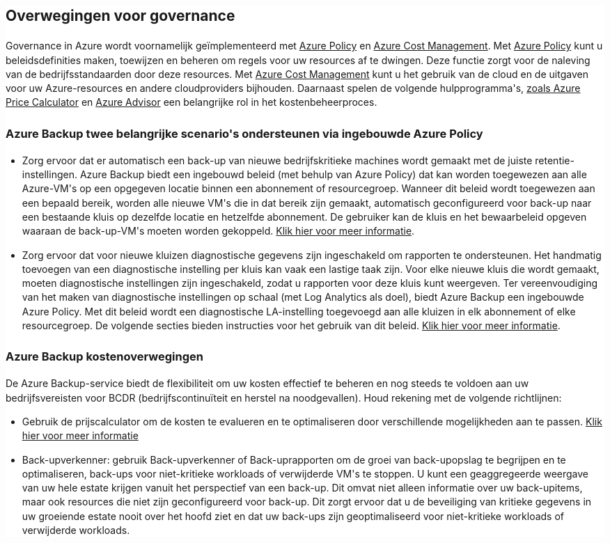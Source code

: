 ## <a name="governance-considerations"></a>Overwegingen voor governance

Governance in Azure wordt voornamelijk geïmplementeerd met [Azure Policy](../governance/policy/overview.md) en [Azure Cost Management](../cost-management-billing/cost-management-billing-overview.md). Met [Azure Policy](../governance/policy/overview.md) kunt u beleidsdefinities maken, toewijzen en beheren om regels voor uw resources af te dwingen. Deze functie zorgt voor de naleving van de bedrijfsstandaarden door deze resources. Met [Azure Cost Management](../cost-management-billing/cost-management-billing-overview.md) kunt u het gebruik van de cloud en de uitgaven voor uw Azure-resources en andere cloudproviders bijhouden. Daarnaast spelen de volgende hulpprogramma's, [zoals Azure Price Calculator](https://azure.microsoft.com/pricing/calculator/) en [Azure Advisor](../advisor/advisor-overview.md)  een belangrijke rol in het kostenbeheerproces.

### <a name="azure-backup-support-two-key-scenarios-via-built-in-azure-policy"></a>Azure Backup twee belangrijke scenario's ondersteunen via ingebouwde Azure Policy

* Zorg ervoor dat er automatisch een back-up van nieuwe bedrijfskritieke machines wordt gemaakt met de juiste retentie-instellingen. Azure Backup biedt een ingebouwd beleid (met behulp van Azure Policy) dat kan worden toegewezen aan alle Azure-VM's op een opgegeven locatie binnen een abonnement of resourcegroep. Wanneer dit beleid wordt toegewezen aan een bepaald bereik, worden alle nieuwe VM's die in dat bereik zijn gemaakt, automatisch geconfigureerd voor back-up naar een bestaande kluis op dezelfde locatie en hetzelfde abonnement. De gebruiker kan de kluis en het bewaarbeleid opgeven waaraan de back-up-VM's moeten worden gekoppeld. [Klik hier voor meer informatie](backup-azure-auto-enable-backup.md).

* Zorg ervoor dat voor nieuwe kluizen diagnostische gegevens zijn ingeschakeld om rapporten te ondersteunen. Het handmatig toevoegen van een diagnostische instelling per kluis kan vaak een lastige taak zijn. Voor elke nieuwe kluis die wordt gemaakt, moeten diagnostische instellingen zijn ingeschakeld, zodat u rapporten voor deze kluis kunt weergeven. Ter vereenvoudiging van het maken van diagnostische instellingen op schaal (met Log Analytics als doel), biedt Azure Backup een ingebouwde Azure Policy. Met dit beleid wordt een diagnostische LA-instelling toegevoegd aan alle kluizen in elk abonnement of elke resourcegroep. De volgende secties bieden instructies voor het gebruik van dit beleid. [Klik hier voor meer informatie](azure-policy-configure-diagnostics.md).

### <a name="azure-backup-cost-considerations"></a>Azure Backup kostenoverwegingen

De Azure Backup-service biedt de flexibiliteit om uw kosten effectief te beheren en nog steeds te voldoen aan uw bedrijfsvereisten voor BCDR (bedrijfscontinuïteit en herstel na noodgevallen). Houd rekening met de volgende richtlijnen:

* Gebruik de prijscalculator om de kosten te evalueren en te optimaliseren door verschillende mogelijkheden aan te passen. [Klik hier voor meer informatie](azure-backup-pricing.md)

* Back-upverkenner: gebruik Back-upverkenner of Back-uprapporten om de groei van back-upopslag te begrijpen en te optimaliseren, back-ups voor niet-kritieke workloads of verwijderde VM's te stoppen. U kunt een geaggregeerde weergave van uw hele estate krijgen vanuit het perspectief van een back-up. Dit omvat niet alleen informatie over uw back-upitems, maar ook resources die niet zijn geconfigureerd voor back-up. Dit zorgt ervoor dat u de beveiliging van kritieke gegevens in uw groeiende estate nooit over het hoofd ziet en dat uw back-ups zijn geoptimaliseerd voor niet-kritieke workloads of verwijderde workloads.
